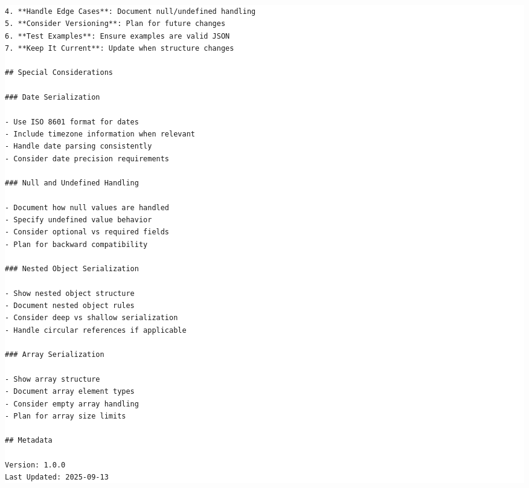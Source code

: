 ````
4. **Handle Edge Cases**: Document null/undefined handling
5. **Consider Versioning**: Plan for future changes
6. **Test Examples**: Ensure examples are valid JSON
7. **Keep It Current**: Update when structure changes

## Special Considerations

### Date Serialization

- Use ISO 8601 format for dates
- Include timezone information when relevant
- Handle date parsing consistently
- Consider date precision requirements

### Null and Undefined Handling

- Document how null values are handled
- Specify undefined value behavior
- Consider optional vs required fields
- Plan for backward compatibility

### Nested Object Serialization

- Show nested object structure
- Document nested object rules
- Consider deep vs shallow serialization
- Handle circular references if applicable

### Array Serialization

- Show array structure
- Document array element types
- Consider empty array handling
- Plan for array size limits

## Metadata

Version: 1.0.0
Last Updated: 2025-09-13
````
